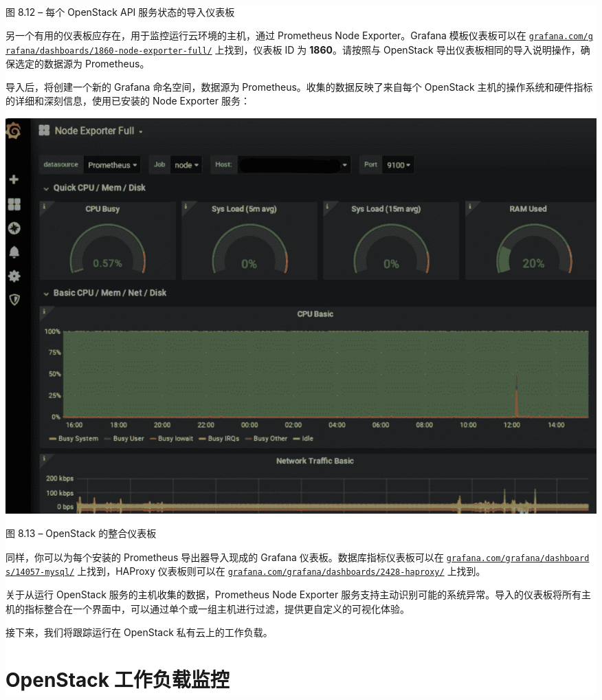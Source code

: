 图 8.12 – 每个 OpenStack API 服务状态的导入仪表板

另一个有用的仪表板应存在，用于监控运行云环境的主机，通过 Prometheus Node Exporter。Grafana 模板仪表板可以在 [`grafana.com/grafana/dashboards/1860-node-exporter-full/`](https://grafana.com/grafana/dashboards/1860-node-exporter-full/) 上找到，仪表板 ID 为 **1860**。请按照与 OpenStack 导出仪表板相同的导入说明操作，确保选定的数据源为 Prometheus。

导入后，将创建一个新的 Grafana 命名空间，数据源为 Prometheus。收集的数据反映了来自每个 OpenStack 主机的操作系统和硬件指标的详细和深刻信息，使用已安装的 Node Exporter 服务：

![图 8.13 – OpenStack 的整合仪表板](img/B21716_08_13.jpg)

图 8.13 – OpenStack 的整合仪表板

同样，你可以为每个安装的 Prometheus 导出器导入现成的 Grafana 仪表板。数据库指标仪表板可以在 [`grafana.com/grafana/dashboards/14057-mysql/`](https://grafana.com/grafana/dashboards/14057-mysql/) 上找到，HAProxy 仪表板则可以在 [`grafana.com/grafana/dashboards/2428-haproxy/`](https://grafana.com/grafana/dashboards/2428-haproxy/) 上找到。

关于从运行 OpenStack 服务的主机收集的数据，Prometheus Node Exporter 服务支持主动识别可能的系统异常。导入的仪表板将所有主机的指标整合在一个界面中，可以通过单个或一组主机进行过滤，提供更自定义的可视化体验。

接下来，我们将跟踪运行在 OpenStack 私有云上的工作负载。

# OpenStack 工作负载监控
